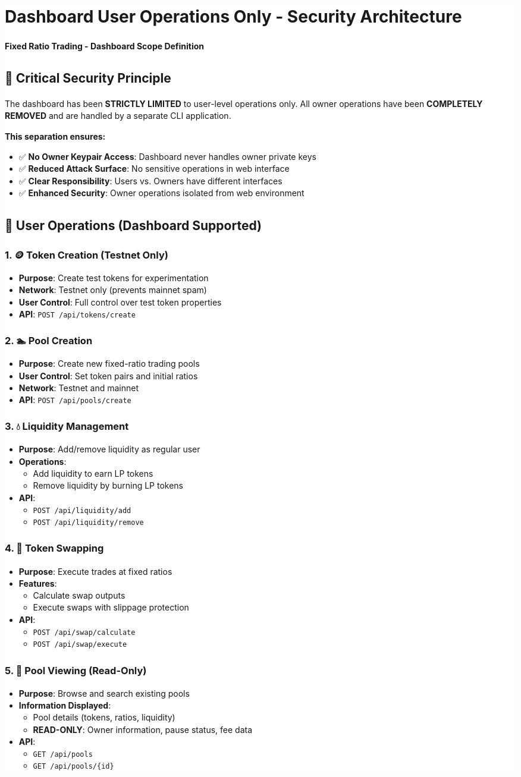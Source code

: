 # Dashboard User Operations Only - Security Architecture

**Fixed Ratio Trading - Dashboard Scope Definition**

## 🎯 **Critical Security Principle**

The dashboard has been **STRICTLY LIMITED** to user-level operations only. All owner operations have been **COMPLETELY REMOVED** and are handled by a separate CLI application.

**This separation ensures:**
- ✅ **No Owner Keypair Access**: Dashboard never handles owner private keys
- ✅ **Reduced Attack Surface**: No sensitive operations in web interface
- ✅ **Clear Responsibility**: Users vs. Owners have different interfaces
- ✅ **Enhanced Security**: Owner operations isolated from web environment

## 👥 **User Operations (Dashboard Supported)**

### **1. 🪙 Token Creation (Testnet Only)**
- **Purpose**: Create test tokens for experimentation
- **Network**: Testnet only (prevents mainnet spam)
- **User Control**: Full control over test token properties
- **API**: `POST /api/tokens/create`

### **2. 🏊 Pool Creation**
- **Purpose**: Create new fixed-ratio trading pools
- **User Control**: Set token pairs and initial ratios
- **Network**: Testnet and mainnet
- **API**: `POST /api/pools/create`

### **3. 💧 Liquidity Management**
- **Purpose**: Add/remove liquidity as regular user
- **Operations**: 
  - Add liquidity to earn LP tokens
  - Remove liquidity by burning LP tokens
- **API**: 
  - `POST /api/liquidity/add`
  - `POST /api/liquidity/remove`

### **4. 🔄 Token Swapping**
- **Purpose**: Execute trades at fixed ratios
- **Features**:
  - Calculate swap outputs
  - Execute swaps with slippage protection
- **API**:
  - `POST /api/swap/calculate` 
  - `POST /api/swap/execute`

### **5. 👀 Pool Viewing (Read-Only)**
- **Purpose**: Browse and search existing pools
- **Information Displayed**:
  - Pool details (tokens, ratios, liquidity)
  - **READ-ONLY**: Owner information, pause status, fee data
- **API**: 
  - `GET /api/pools`
  - `GET /api/pools/{id}`
